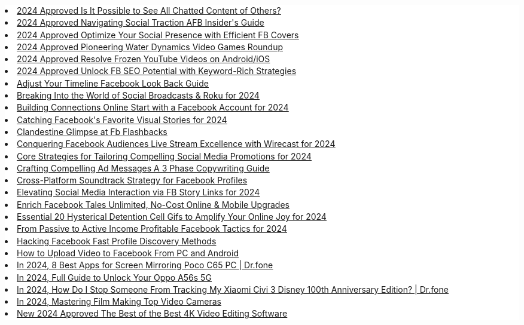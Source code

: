 <li><a href="https://facebook-videos.techidaily.com/2024-approved-is-it-possible-to-see-all-chatted-content-of-others/"><u>2024 Approved  Is It Possible to See All Chatted Content of Others?</u></a></li>
<li><a href="https://facebook-videos.techidaily.com/2024-approved-navigating-social-traction-afb-insiders-guide/"><u>2024 Approved  Navigating Social Traction  AFB Insider's Guide</u></a></li>
<li><a href="https://facebook-videos.techidaily.com/2024-approved-optimize-your-social-presence-with-efficient-fb-covers/"><u>2024 Approved  Optimize Your Social Presence with Efficient FB Covers</u></a></li>
<li><a href="https://screen-recording.techidaily.com/2024-approved-pioneering-water-dynamics-video-games-roundup/"><u>2024 Approved  Pioneering Water Dynamics Video Games Roundup</u></a></li>
<li><a href="https://facebook-videos.techidaily.com/2024-approved-resolve-frozen-youtube-videos-on-androidios/"><u>2024 Approved  Resolve Frozen YouTube Videos on Android/iOS</u></a></li>
<li><a href="https://facebook-videos.techidaily.com/2024-approved-unlock-fb-seo-potential-with-keyword-rich-strategies/"><u>2024 Approved  Unlock FB SEO Potential with Keyword-Rich Strategies</u></a></li>
<li><a href="https://facebook-videos.techidaily.com/adjust-your-timeline-facebook-look-back-guide/"><u>Adjust Your Timeline  Facebook Look Back Guide</u></a></li>
<li><a href="https://facebook-videos.techidaily.com/breaking-into-the-world-of-social-broadcasts-and-roku-for-2024/"><u>Breaking Into the World of Social Broadcasts & Roku for 2024</u></a></li>
<li><a href="https://facebook-videos.techidaily.com/building-connections-online-start-with-a-facebook-account-for-2024/"><u>Building Connections Online  Start with a Facebook Account for 2024</u></a></li>
<li><a href="https://facebook-videos.techidaily.com/catching-facebooks-favorite-visual-stories-for-2024/"><u>Catching Facebook's Favorite Visual Stories for 2024</u></a></li>
<li><a href="https://facebook-videos.techidaily.com/clandestine-glimpse-at-fb-flashbacks/"><u>Clandestine Glimpse at Fb Flashbacks</u></a></li>
<li><a href="https://facebook-videos.techidaily.com/conquering-facebook-audiences-live-stream-excellence-with-wirecast-for-2024/"><u>Conquering Facebook Audiences  Live Stream Excellence with Wirecast for 2024</u></a></li>
<li><a href="https://facebook-videos.techidaily.com/core-strategies-for-tailoring-compelling-social-media-promotions-for-2024/"><u>Core Strategies for Tailoring Compelling Social Media Promotions for 2024</u></a></li>
<li><a href="https://facebook-videos.techidaily.com/crafting-compelling-ad-messages-a-3-phase-copywriting-guide/"><u>Crafting Compelling Ad Messages  A 3 Phase Copywriting Guide</u></a></li>
<li><a href="https://facebook-videos.techidaily.com/cross-platform-soundtrack-strategy-for-facebook-profiles/"><u>Cross-Platform Soundtrack Strategy for Facebook Profiles</u></a></li>
<li><a href="https://facebook-videos.techidaily.com/elevating-social-media-interaction-via-fb-story-links-for-2024/"><u>Elevating Social Media Interaction via FB Story Links for 2024</u></a></li>
<li><a href="https://facebook-videos.techidaily.com/enrich-facebook-tales-unlimited-no-cost-online-and-mobile-upgrades/"><u>Enrich Facebook Tales  Unlimited, No-Cost Online & Mobile Upgrades</u></a></li>
<li><a href="https://facebook-videos.techidaily.com/essential-20-hysterical-detention-cell-gifs-to-amplify-your-online-joy-for-2024/"><u>Essential 20 Hysterical Detention Cell Gifs to Amplify Your Online Joy for 2024</u></a></li>
<li><a href="https://facebook-videos.techidaily.com/from-passive-to-active-income-profitable-facebook-tactics-for-2024/"><u>From Passive to Active Income  Profitable Facebook Tactics for 2024</u></a></li>
<li><a href="https://facebook-videos.techidaily.com/hacking-facebook-fast-profile-discovery-methods/"><u>Hacking Facebook  Fast Profile Discovery Methods</u></a></li>
<li><a href="https://facebook-videos.techidaily.com/how-to-upload-video-to-facebook-from-pc-and-android/"><u>How to Upload Video to Facebook From PC and Android</u></a></li>
<li><a href="https://screen-mirror.techidaily.com/in-2024-8-best-apps-for-screen-mirroring-poco-c65-pc-drfone-by-drfone-android/"><u>In 2024, 8 Best Apps for Screen Mirroring Poco C65 PC | Dr.fone</u></a></li>
<li><a href="https://easy-unlock-android.techidaily.com/in-2024-full-guide-to-unlock-your-oppo-a56s-5g-by-drfone-android/"><u>In 2024, Full Guide to Unlock Your Oppo A56s 5G</u></a></li>
<li><a href="https://android-location-track.techidaily.com/in-2024-how-do-i-stop-someone-from-tracking-my-xiaomi-civi-3-disney-100th-anniversary-edition-drfone-by-drfone-virtual-android/"><u>In 2024, How Do I Stop Someone From Tracking My Xiaomi Civi 3 Disney 100th Anniversary Edition? | Dr.fone</u></a></li>
<li><a href="https://some-guidance.techidaily.com/in-2024-mastering-film-making-top-video-cameras/"><u>In 2024, Mastering Film Making  Top Video Cameras</u></a></li>
<li><a href="https://ai-video-apps.techidaily.com/new-2024-approved-the-best-of-the-best-4k-video-editing-software/"><u>New 2024 Approved The Best of the Best 4K Video Editing Software</u></a></li>